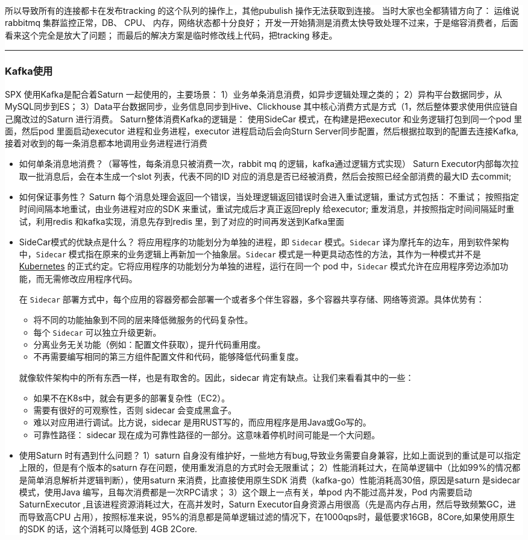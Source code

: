 所以导致所有的连接都卡在发布tracking 的这个队列的操作上，其他pubulish 操作无法获取到连接。
当时大家也全都猜错方向了：
运维说rabbitmq 集群监控正常，DB、 CPU、 内存，网络状态都十分良好；
开发一开始猜测是消费太快导致处理不过来，于是缩容消费者，后面看来这个完全是放大了问题；
而最后的解决方案是临时修改线上代码，把tracking 移走。

----

### Kafka使用

SPX 使用Kafka是配合着Saturn 一起使用的，主要场景：
1）业务单条消息消费，如异步逻辑处理之类的；
2）异构平台数据同步，从MySQL同步到ES；
3）Data平台数据同步，业务信息同步到Hive、Clickhouse
其中核心消费方式是方式（1，然后整体要求使用供应链自己魔改过的Saturn 进行消费。
Saturn整体消费Kafka的逻辑是：
使用SideCar 模式，在构建是把executor 和业务逻辑打包到同一个pod 里面，然后pod 里面启动executor 进程和业务进程，executor 进程启动后会向Sturn Server同步配置，然后根据拉取到的配置去连接Kafka, 接着对收到的每一条消息都本地调用业务进程进行消费
- 如何单条消息地消费？（幂等性，每条消息只被消费一次，rabbit mq 的逻辑，kafka通过逻辑方式实现）
  Saturn Executor内部每次拉取一批消息后，会在本生成一个slot 列表，代表不同的ID 对应的消息是否已经被消费，然后会按照已经全部消费的最大ID 去commit;

- 如何保证事务性？
  Saturn 每个消息处理会返回一个错误，当处理逻辑返回错误时会进入重试逻辑，重试方式包括：
  不重试；
  按照指定时间间隔本地重试，由业务进程对应的SDK 来重试，重试完成后才真正返回reply 给executor;
  重发消息，并按照指定时间间隔延时重试，利用redis 和kafka实现，消息先存到redis 里，到了对应的时间再发送到Kafka里面

- SideCar模式的优缺点是什么？
  将应用程序的功能划分为单独的进程，即 `Sidecar` 模式。`Sidecar` 译为摩托车的边车，用到软件架构中，`Sidecar` 模式指在原来的业务逻辑上再新加一个抽象层。`Sidecar` 模式是一种更具动态性的方法，其作为一种模式并不是 [Kubernetes](https://link.juejin.cn/?target=https%3A%2F%2Fkubernetes.io%2F) 的正式约定。它将应用程序的功能划分为单独的进程，运行在同一个 pod 中，`Sidecar` 模式允许在应用程序旁边添加功能，而无需修改应用程序代码。

  

  在 `Sidecar` 部署方式中，每个应用的容器旁都会部署一个或者多个伴生容器，多个容器共享存储、网络等资源。具体优势有：

  - 将不同的功能抽象到不同的层来降低微服务的代码复杂性。
  - 每个 `Sidecar` 可以独立升级更新。
  - 分离业务无关功能（例如：配置文件获取），提升代码重用度。
  - 不再需要编写相同的第三方组件配置文件和代码，能够降低代码重复度。

  就像软件架构中的所有东西一样，也是有取舍的。因此，sidecar 肯定有缺点。让我们来看看其中的一些：

  - 如果不在K8s中，就会有更多的部署复杂性（EC2）。
  - 需要有很好的可观察性，否则 sidecar 会变成黑盒子。
  - 难以对应用进行调试。比方说，sidecar 是用RUST写的，而应用程序是用Java或Go写的。
  - 可靠性路径： sidecar 现在成为可靠性路径的一部分。这意味着停机时间可能是一个大问题。
    

- 使用Saturn 时有遇到什么问题？
  1）saturn 自身没有维护好，一些地方有bug,导致业务需要自身兼容，比如上面说到的重试是可以指定上限的，但是有个版本的saturn 存在问题，使用重发消息的方式时会无限重试；
  2）性能消耗过大，在简单逻辑中（比如99%的情况都是简单消息解析并逻辑判断），使用saturn 来消费，比直接使用原生SDK 消费（kafka-go）性能消耗高30倍，原因是saturn 是sidecar 模式，使用Java 编写，且每次消费都是一次RPC请求；
  3）这个跟上一点有关，单pod 内不能过高并发，Pod 内需要启动SaturnExecutor ,且该进程资源消耗过大，在高并发时，Saturn Executor自身资源占用很高（先是高内存占用，然后导致频繁GC，进而导致高CPU 占用），按照标准来说，95%的消息都是简单逻辑过滤的情况下，在1000qps时，最低要求16GB，8Core,如果使用原生的SDK 的话，这个消耗可以降低到 4GB 2Core.

